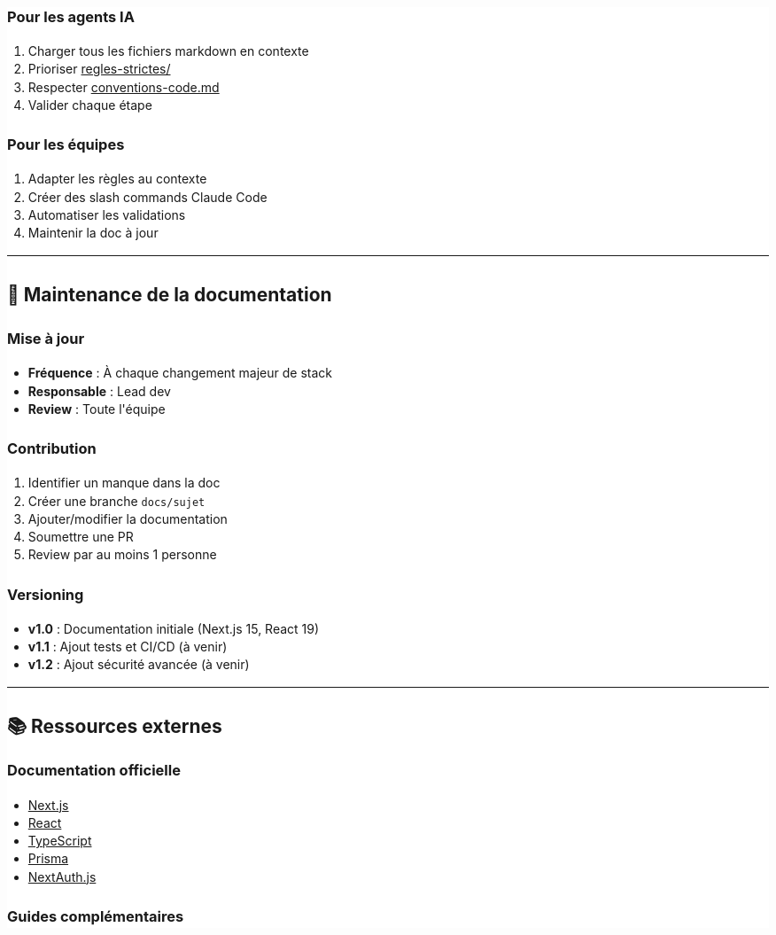 ### Pour les agents IA

1. Charger tous les fichiers markdown en contexte
2. Prioriser [regles-strictes/](regles-strictes/)
3. Respecter [conventions-code.md](regles-strictes/conventions-code.md)
4. Valider chaque étape

### Pour les équipes

1. Adapter les règles au contexte
2. Créer des slash commands Claude Code
3. Automatiser les validations
4. Maintenir la doc à jour

---

## 🔄 Maintenance de la documentation

### Mise à jour

- **Fréquence** : À chaque changement majeur de stack
- **Responsable** : Lead dev
- **Review** : Toute l'équipe

### Contribution

1. Identifier un manque dans la doc
2. Créer une branche `docs/sujet`
3. Ajouter/modifier la documentation
4. Soumettre une PR
5. Review par au moins 1 personne

### Versioning

- **v1.0** : Documentation initiale (Next.js 15, React 19)
- **v1.1** : Ajout tests et CI/CD (à venir)
- **v1.2** : Ajout sécurité avancée (à venir)

---

## 📚 Ressources externes

### Documentation officielle

- [Next.js](https://nextjs.org/docs)
- [React](https://react.dev)
- [TypeScript](https://www.typescriptlang.org/docs)
- [Prisma](https://www.prisma.io/docs)
- [NextAuth.js](https://authjs.dev)

### Guides complémentaires
